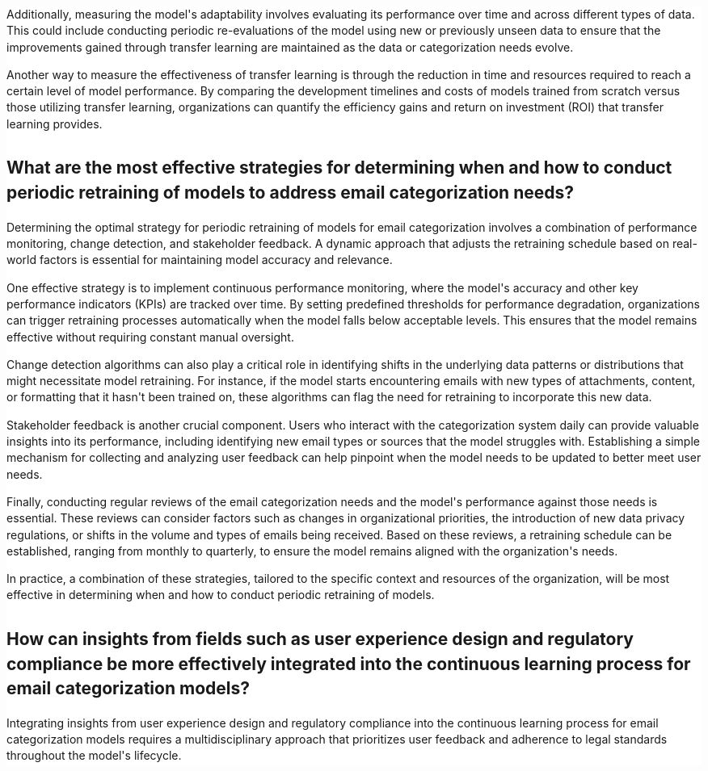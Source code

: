 Additionally, measuring the model's adaptability involves evaluating its performance over time and across different types of data. This could include conducting periodic re-evaluations of the model using new or previously unseen data to ensure that the improvements gained through transfer learning are maintained as the data or categorization needs evolve.

Another way to measure the effectiveness of transfer learning is through the reduction in time and resources required to reach a certain level of model performance. By comparing the development timelines and costs of models trained from scratch versus those utilizing transfer learning, organizations can quantify the efficiency gains and return on investment (ROI) that transfer learning provides.

## What are the most effective strategies for determining when and how to conduct periodic retraining of models to address email categorization needs?

Determining the optimal strategy for periodic retraining of models for email categorization involves a combination of performance monitoring, change detection, and stakeholder feedback. A dynamic approach that adjusts the retraining schedule based on real-world factors is essential for maintaining model accuracy and relevance.

One effective strategy is to implement continuous performance monitoring, where the model's accuracy and other key performance indicators (KPIs) are tracked over time. By setting predefined thresholds for performance degradation, organizations can trigger retraining processes automatically when the model falls below acceptable levels. This ensures that the model remains effective without requiring constant manual oversight.

Change detection algorithms can also play a critical role in identifying shifts in the underlying data patterns or distributions that might necessitate model retraining. For instance, if the model starts encountering emails with new types of attachments, content, or formatting that it hasn't been trained on, these algorithms can flag the need for retraining to incorporate this new data.

Stakeholder feedback is another crucial component. Users who interact with the categorization system daily can provide valuable insights into its performance, including identifying new email types or sources that the model struggles with. Establishing a simple mechanism for collecting and analyzing user feedback can help pinpoint when the model needs to be updated to better meet user needs.

Finally, conducting regular reviews of the email categorization needs and the model's performance against those needs is essential. These reviews can consider factors such as changes in organizational priorities, the introduction of new data privacy regulations, or shifts in the volume and types of emails being received. Based on these reviews, a retraining schedule can be established, ranging from monthly to quarterly, to ensure the model remains aligned with the organization's needs.

In practice, a combination of these strategies, tailored to the specific context and resources of the organization, will be most effective in determining when and how to conduct periodic retraining of models.

## How can insights from fields such as user experience design and regulatory compliance be more effectively integrated into the continuous learning process for email categorization models?

Integrating insights from user experience design and regulatory compliance into the continuous learning process for email categorization models requires a multidisciplinary approach that prioritizes user feedback and adherence to legal standards throughout the model's lifecycle.
